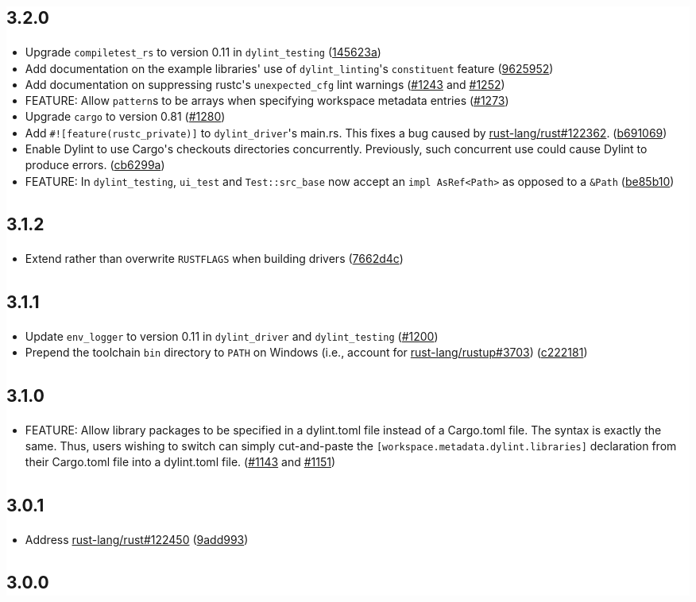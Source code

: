 ## 3.2.0

- Upgrade `compiletest_rs` to version 0.11 in `dylint_testing` ([145623a](https://github.com/trailofbits/dylint/commit/145623aedba033d90e25e54b6f178178202df3d5))
- Add documentation on the example libraries' use of `dylint_linting`'s `constituent` feature ([9625952](https://github.com/trailofbits/dylint/commit/96259528055d0cad4a52c9914e056ad614c821ce))
- Add documentation on suppressing rustc's `unexpected_cfg` lint warnings ([#1243](https://github.com/trailofbits/dylint/pull/1243) and [#1252](https://github.com/trailofbits/dylint/pull/1252))
- FEATURE: Allow `pattern`s to be arrays when specifying workspace metadata entries ([#1273](https://github.com/trailofbits/dylint/pull/1273))
- Upgrade `cargo` to version 0.81 ([#1280](https://github.com/trailofbits/dylint/pull/1280))
- Add `#![feature(rustc_private)]` to `dylint_driver`'s main.rs. This fixes a bug caused by [rust-lang/rust#122362](https://github.com/rust-lang/rust/pull/122362). ([b691069](https://github.com/trailofbits/dylint/commit/b69106982158c34a1874639fa7b196a4a1e830bb))
- Enable Dylint to use Cargo's checkouts directories concurrently. Previously, such concurrent use could cause Dylint to produce errors. ([cb6299a](https://github.com/trailofbits/dylint/commit/cb6299aa10418e655e6e585b564190ad802ad535))
- FEATURE: In `dylint_testing`, `ui_test` and `Test::src_base` now accept an `impl AsRef<Path>` as opposed to a `&Path` ([be85b10](https://github.com/trailofbits/dylint/commit/be85b10a44e4fc173241a71cf7b0e1fba65d8c74))

## 3.1.2

- Extend rather than overwrite `RUSTFLAGS` when building drivers ([7662d4c](https://github.com/trailofbits/dylint/commit/7662d4c4d761aeaa47e37a74cd9133adc9b8ae59))

## 3.1.1

- Update `env_logger` to version 0.11 in `dylint_driver` and `dylint_testing` ([#1200](https://github.com/trailofbits/dylint/pull/1200))
- Prepend the toolchain `bin` directory to `PATH` on Windows (i.e., account for [rust-lang/rustup#3703](https://github.com/rust-lang/rustup/pull/3703)) ([c222181](https://github.com/trailofbits/dylint/commit/c22218107853018a04e01a65a16406612e36186a))

## 3.1.0

- FEATURE: Allow library packages to be specified in a dylint.toml file instead of a Cargo.toml file. The syntax is exactly the same. Thus, users wishing to switch can simply cut-and-paste the `[workspace.metadata.dylint.libraries]` declaration from their Cargo.toml file into a dylint.toml file. ([#1143](https://github.com/trailofbits/dylint/pull/1143) and [#1151](https://github.com/trailofbits/dylint/pull/1151))

## 3.0.1

- Address [rust-lang/rust#122450](https://github.com/rust-lang/rust/pull/122450) ([9add993](https://github.com/trailofbits/dylint/commit/9add9935d34bc58c425b5b1be0e9227c4b1f54b1))

## 3.0.0
